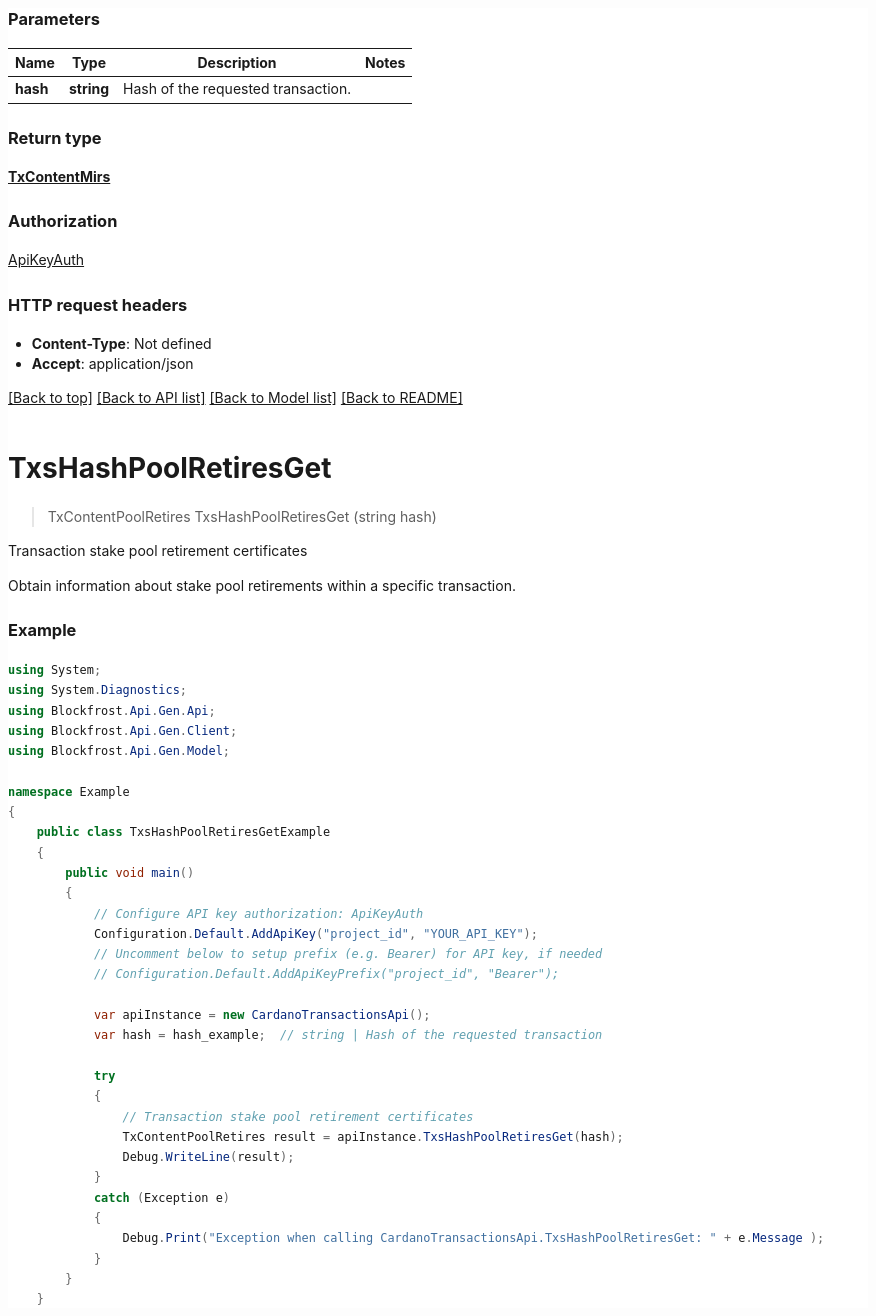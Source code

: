 ### Parameters

Name | Type | Description  | Notes
------------- | ------------- | ------------- | -------------
 **hash** | **string**| Hash of the requested transaction. | 

### Return type

[**TxContentMirs**](TxContentMirs.md)

### Authorization

[ApiKeyAuth](../README.md#ApiKeyAuth)

### HTTP request headers

 - **Content-Type**: Not defined
 - **Accept**: application/json

[[Back to top]](#) [[Back to API list]](../README.md#documentation-for-api-endpoints) [[Back to Model list]](../README.md#documentation-for-models) [[Back to README]](../README.md)
<a name="txshashpoolretiresget"></a>
# **TxsHashPoolRetiresGet**
> TxContentPoolRetires TxsHashPoolRetiresGet (string hash)

Transaction stake pool retirement certificates

Obtain information about stake pool retirements within a specific transaction. 

### Example
```csharp
using System;
using System.Diagnostics;
using Blockfrost.Api.Gen.Api;
using Blockfrost.Api.Gen.Client;
using Blockfrost.Api.Gen.Model;

namespace Example
{
    public class TxsHashPoolRetiresGetExample
    {
        public void main()
        {
            // Configure API key authorization: ApiKeyAuth
            Configuration.Default.AddApiKey("project_id", "YOUR_API_KEY");
            // Uncomment below to setup prefix (e.g. Bearer) for API key, if needed
            // Configuration.Default.AddApiKeyPrefix("project_id", "Bearer");

            var apiInstance = new CardanoTransactionsApi();
            var hash = hash_example;  // string | Hash of the requested transaction

            try
            {
                // Transaction stake pool retirement certificates
                TxContentPoolRetires result = apiInstance.TxsHashPoolRetiresGet(hash);
                Debug.WriteLine(result);
            }
            catch (Exception e)
            {
                Debug.Print("Exception when calling CardanoTransactionsApi.TxsHashPoolRetiresGet: " + e.Message );
            }
        }
    }
```